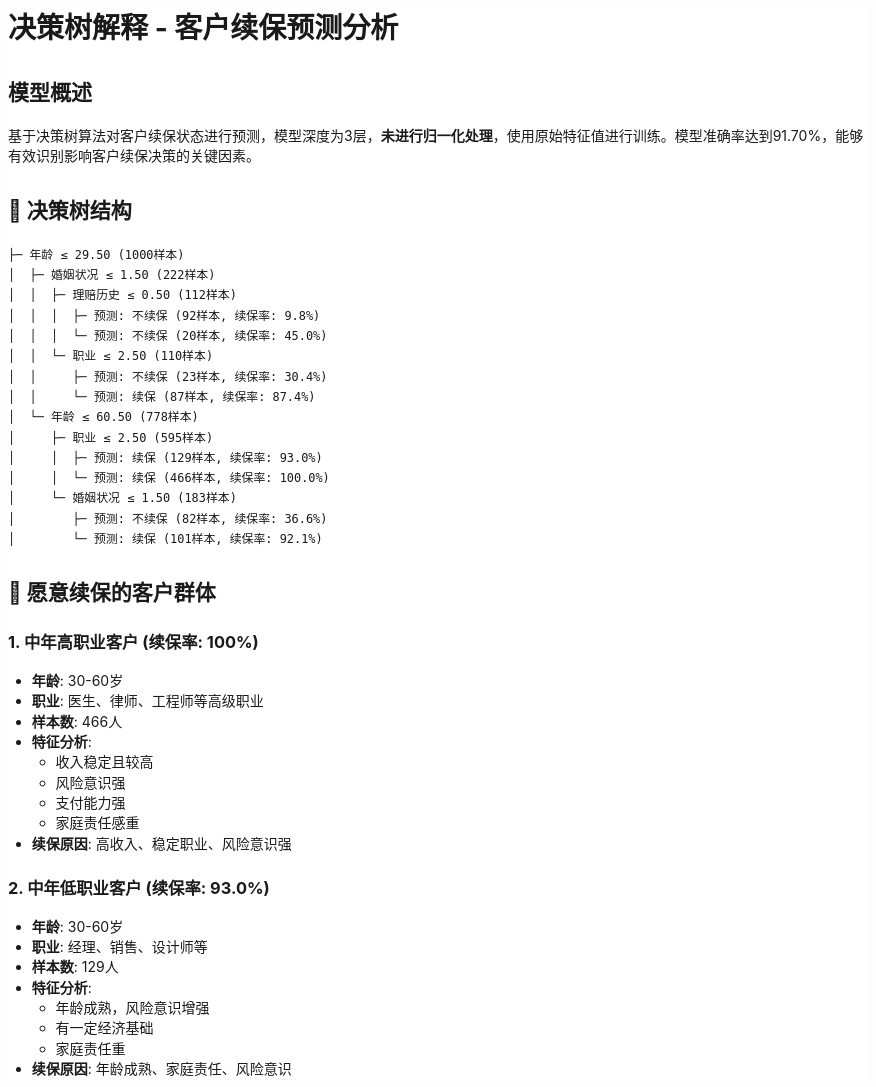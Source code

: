 # 决策树解释 - 客户续保预测分析

## 模型概述

基于决策树算法对客户续保状态进行预测，模型深度为3层，**未进行归一化处理**，使用原始特征值进行训练。模型准确率达到91.70%，能够有效识别影响客户续保决策的关键因素。

## 🌳 决策树结构

```
├─ 年龄 ≤ 29.50 (1000样本)
│  ├─ 婚姻状况 ≤ 1.50 (222样本)
│  │  ├─ 理赔历史 ≤ 0.50 (112样本)
│  │  │  ├─ 预测: 不续保 (92样本, 续保率: 9.8%)
│  │  │  └─ 预测: 不续保 (20样本, 续保率: 45.0%)
│  │  └─ 职业 ≤ 2.50 (110样本)
│  │     ├─ 预测: 不续保 (23样本, 续保率: 30.4%)
│  │     └─ 预测: 续保 (87样本, 续保率: 87.4%)
│  └─ 年龄 ≤ 60.50 (778样本)
│     ├─ 职业 ≤ 2.50 (595样本)
│     │  ├─ 预测: 续保 (129样本, 续保率: 93.0%)
│     │  └─ 预测: 续保 (466样本, 续保率: 100.0%)
│     └─ 婚姻状况 ≤ 1.50 (183样本)
│        ├─ 预测: 不续保 (82样本, 续保率: 36.6%)
│        └─ 预测: 续保 (101样本, 续保率: 92.1%)
```

## 🎯 愿意续保的客户群体

### 1. 中年高职业客户 (续保率: 100%)

- **年龄**: 30-60岁
- **职业**: 医生、律师、工程师等高级职业
- **样本数**: 466人
- **特征分析**:
  - 收入稳定且较高
  - 风险意识强
  - 支付能力强
  - 家庭责任感重
- **续保原因**: 高收入、稳定职业、风险意识强

### 2. 中年低职业客户 (续保率: 93.0%)

- **年龄**: 30-60岁
- **职业**: 经理、销售、设计师等
- **样本数**: 129人
- **特征分析**:
  - 年龄成熟，风险意识增强
  - 有一定经济基础
  - 家庭责任重
- **续保原因**: 年龄成熟、家庭责任、风险意识
